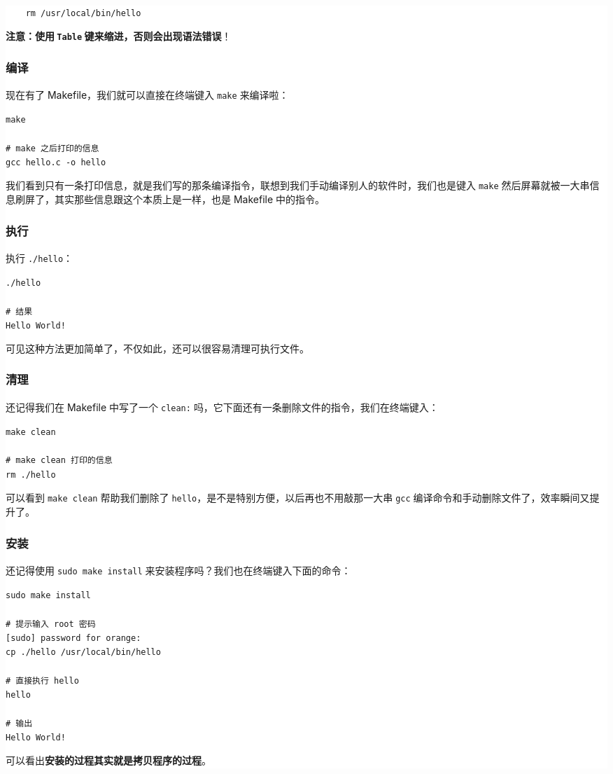 ```makefile
	rm /usr/local/bin/hello
```

**注意：使用 `Table` 键来缩进，否则会出现语法错误**！

### 编译
现在有了 Makefile，我们就可以直接在终端键入 `make` 来编译啦：
```
make

# make 之后打印的信息
gcc hello.c -o hello
```

我们看到只有一条打印信息，就是我们写的那条编译指令，联想到我们手动编译别人的软件时，我们也是键入 `make` 然后屏幕就被一大串信息刷屏了，其实那些信息跟这个本质上是一样，也是 Makefile 中的指令。

### 执行
执行 `./hello`：
```
./hello

# 结果
Hello World!
```
可见这种方法更加简单了，不仅如此，还可以很容易清理可执行文件。


### 清理
还记得我们在 Makefile 中写了一个 `clean:` 吗，它下面还有一条删除文件的指令，我们在终端键入：
```
make clean

# make clean 打印的信息
rm ./hello
```

可以看到 `make clean` 帮助我们删除了 `hello`，是不是特别方便，以后再也不用敲那一大串 `gcc` 编译命令和手动删除文件了，效率瞬间又提升了。

### 安装
还记得使用 `sudo make install` 来安装程序吗？我们也在终端键入下面的命令：
```
sudo make install

# 提示输入 root 密码
[sudo] password for orange: 
cp ./hello /usr/local/bin/hello

# 直接执行 hello
hello

# 输出
Hello World!
```
可以看出**安装的过程其实就是拷贝程序的过程**。
